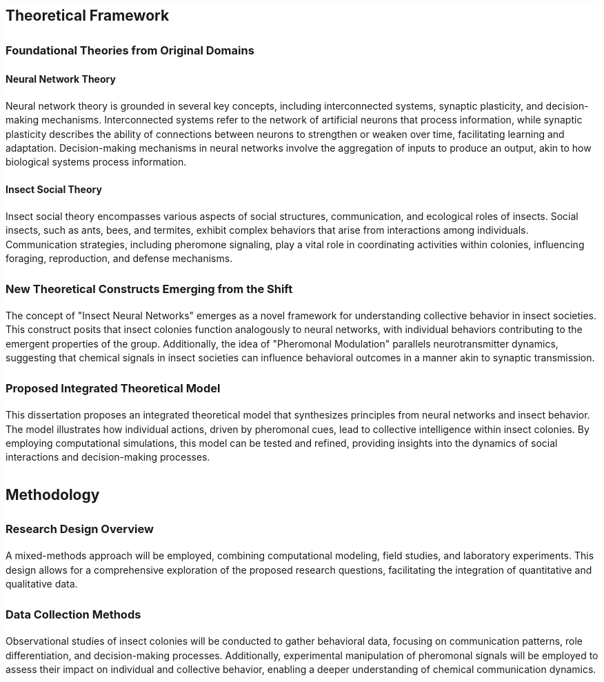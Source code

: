 ## Theoretical Framework

### Foundational Theories from Original Domains

#### Neural Network Theory

Neural network theory is grounded in several key concepts, including interconnected systems, synaptic plasticity, and decision-making mechanisms. Interconnected systems refer to the network of artificial neurons that process information, while synaptic plasticity describes the ability of connections between neurons to strengthen or weaken over time, facilitating learning and adaptation. Decision-making mechanisms in neural networks involve the aggregation of inputs to produce an output, akin to how biological systems process information.

#### Insect Social Theory

Insect social theory encompasses various aspects of social structures, communication, and ecological roles of insects. Social insects, such as ants, bees, and termites, exhibit complex behaviors that arise from interactions among individuals. Communication strategies, including pheromone signaling, play a vital role in coordinating activities within colonies, influencing foraging, reproduction, and defense mechanisms.

### New Theoretical Constructs Emerging from the Shift

The concept of "Insect Neural Networks" emerges as a novel framework for understanding collective behavior in insect societies. This construct posits that insect colonies function analogously to neural networks, with individual behaviors contributing to the emergent properties of the group. Additionally, the idea of "Pheromonal Modulation" parallels neurotransmitter dynamics, suggesting that chemical signals in insect societies can influence behavioral outcomes in a manner akin to synaptic transmission.

### Proposed Integrated Theoretical Model

This dissertation proposes an integrated theoretical model that synthesizes principles from neural networks and insect behavior. The model illustrates how individual actions, driven by pheromonal cues, lead to collective intelligence within insect colonies. By employing computational simulations, this model can be tested and refined, providing insights into the dynamics of social interactions and decision-making processes.

## Methodology

### Research Design Overview

A mixed-methods approach will be employed, combining computational modeling, field studies, and laboratory experiments. This design allows for a comprehensive exploration of the proposed research questions, facilitating the integration of quantitative and qualitative data.

### Data Collection Methods

Observational studies of insect colonies will be conducted to gather behavioral data, focusing on communication patterns, role differentiation, and decision-making processes. Additionally, experimental manipulation of pheromonal signals will be employed to assess their impact on individual and collective behavior, enabling a deeper understanding of chemical communication dynamics.

